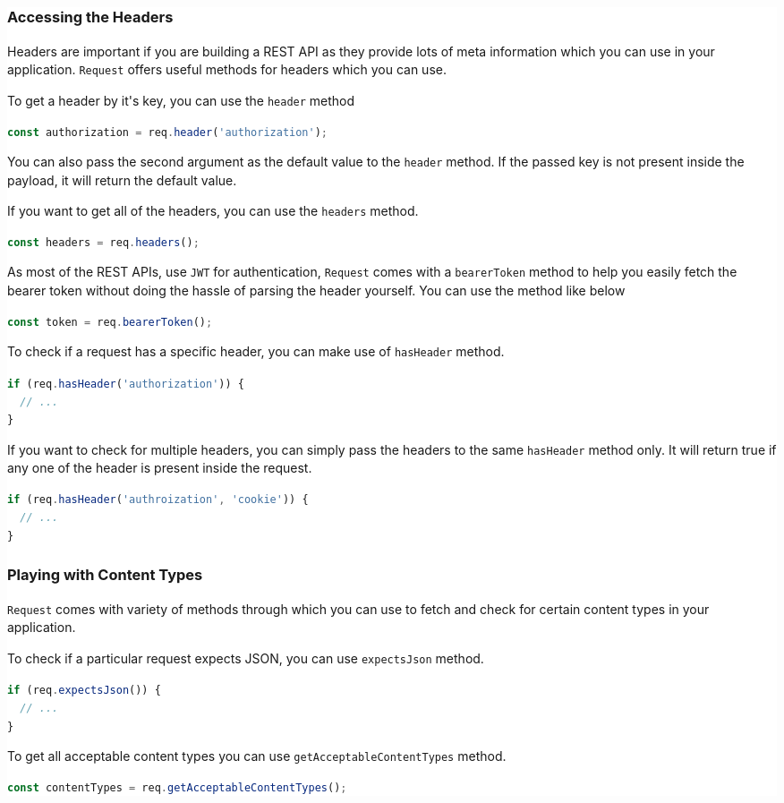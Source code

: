 ### Accessing the Headers

Headers are important if you are building a REST API as they provide lots of meta information which you can use in your application. `Request` offers useful methods for headers which you can use.

To get a header by it's key, you can use the `header` method

```typescript
const authorization = req.header('authorization');
```

You can also pass the second argument as the default value to the `header` method. If the passed key is not present inside the payload, it will return the default value.&#x20;

If you want to get all of the headers, you can use the `headers` method.

```typescript
const headers = req.headers();
```

As most of the REST APIs, use `JWT` for authentication, `Request` comes with a `bearerToken` method to help you easily fetch the bearer token without doing the hassle of parsing the header yourself. You can use the method like below

```typescript
const token = req.bearerToken();
```

To check if a request has a specific header, you can make use of `hasHeader` method.

```typescript
if (req.hasHeader('authorization')) {
  // ...
}
```

If you want to check for multiple headers, you can simply pass the headers to the same `hasHeader` method only. It will return true if any one of the header is present inside the request.

```typescript
if (req.hasHeader('authroization', 'cookie')) {
  // ...
}
```

### Playing with Content Types

`Request` comes with variety of methods through which you can use to fetch and check for certain content types in your application.

To check if a particular request expects JSON, you can use `expectsJson` method.

```typescript
if (req.expectsJson()) {
  // ...
}
```

To get all acceptable content types you can use `getAcceptableContentTypes` method.

```typescript
const contentTypes = req.getAcceptableContentTypes();
```